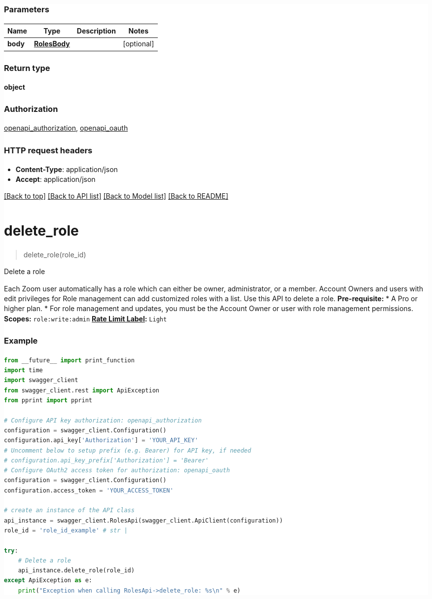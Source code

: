 ### Parameters

Name | Type | Description  | Notes
------------- | ------------- | ------------- | -------------
 **body** | [**RolesBody**](RolesBody.md)|  | [optional] 

### Return type

**object**

### Authorization

[openapi_authorization](../README.md#openapi_authorization), [openapi_oauth](../README.md#openapi_oauth)

### HTTP request headers

 - **Content-Type**: application/json
 - **Accept**: application/json

[[Back to top]](#) [[Back to API list]](../README.md#documentation-for-api-endpoints) [[Back to Model list]](../README.md#documentation-for-models) [[Back to README]](../README.md)

# **delete_role**
> delete_role(role_id)

Delete a role

Each Zoom user automatically has a role which can either be owner, administrator, or a member. Account Owners and users with edit privileges for Role management can add customized roles with a list.  Use this API to delete a role.     **Pre-requisite:**     * A Pro or higher plan.     * For role management and updates, you must be the Account Owner or user with role management permissions.    **Scopes:** `role:write:admin`  **[Rate Limit Label](https://marketplace.zoom.us/docs/api-reference/rate-limits#rate-limits):** `Light`

### Example
```python
from __future__ import print_function
import time
import swagger_client
from swagger_client.rest import ApiException
from pprint import pprint

# Configure API key authorization: openapi_authorization
configuration = swagger_client.Configuration()
configuration.api_key['Authorization'] = 'YOUR_API_KEY'
# Uncomment below to setup prefix (e.g. Bearer) for API key, if needed
# configuration.api_key_prefix['Authorization'] = 'Bearer'
# Configure OAuth2 access token for authorization: openapi_oauth
configuration = swagger_client.Configuration()
configuration.access_token = 'YOUR_ACCESS_TOKEN'

# create an instance of the API class
api_instance = swagger_client.RolesApi(swagger_client.ApiClient(configuration))
role_id = 'role_id_example' # str | 

try:
    # Delete a role
    api_instance.delete_role(role_id)
except ApiException as e:
    print("Exception when calling RolesApi->delete_role: %s\n" % e)
```
